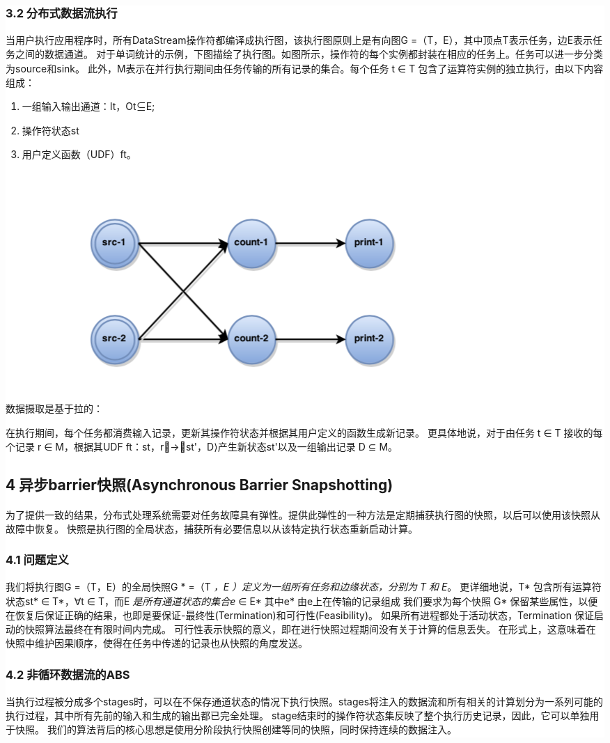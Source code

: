 
### 3.2 分布式数据流执行

当用户执行应用程序时，所有DataStream操作符都编译成执行图，该执行图原则上是有向图G =（T，E），其中顶点T表示任务，边E表示任务之间的数据通道。
对于单词统计的示例，下图描绘了执行图。如图所示，操作符的每个实例都封装在相应的任务上。任务可以进一步分类为source和sink。
此外，M表示在并行执行期间由任务传输的所有记录的集合。每个任务 t ∈ T 包含了运算符实例的独立执行，由以下内容组成：

1. 一组输入输出通道：It，Ot⊆E;

2. 操作符状态st

3. 用户定义函数（UDF）ft。

![image](../pic/snapshot/wordcount.png)

数据摄取是基于拉的：

在执行期间，每个任务都消费输入记录，更新其操作符状态并根据其用户定义的函数生成新记录。
更具体地说，对于由任务 t ∈ T 接收的每个记录 r ∈ M，根据其UDF ft：st，r􏰀→⟨st'，D⟩产生新状态st'以及一组输出记录 D ⊆ M。

## 4 异步barrier快照(Asynchronous Barrier Snapshotting)

为了提供一致的结果，分布式处理系统需要对任务故障具有弹性。提供此弹性的一种方法是定期捕获执行图的快照，以后可以使用该快照从故障中恢复。 
快照是执行图的全局状态，捕获所有必要信息以从该特定执行状态重新启动计算。


### 4.1 问题定义

我们将执行图G =（T，E）的全局快照G * =（T *，E *）定义为一组所有任务和边缘状态，分别为 T* 和 E*。 
更详细地说，T* 包含所有运算符状态st* ∈ T*，∀t ∈ T，而E *是所有通道状态的集合e* ∈ E* 其中e* 由e上在传输的记录组成
我们要求为每个快照 G* 保留某些属性，以便在恢复后保证正确的结果，也即是要保证-最终性(Termination)和可行性(Feasibility)。
如果所有进程都处于活动状态，Termination 保证启动的快照算法最终在有限时间内完成。 可行性表示快照的意义，即在进行快照过程期间没有关于计算的信息丢失。 
在形式上，这意味着在快照中维护因果顺序，使得在任务中传递的记录也从快照的角度发送。

### 4.2 非循环数据流的ABS

当执行过程被分成多个stages时，可以在不保存通道状态的情况下执行快照。stages将注入的数据流和所有相关的计算划分为一系列可能的执行过程，其中所有先前的输入和生成的输出都已完全处理。 
stage结束时的操作符状态集反映了整个执行历史记录，因此，它可以单独用于快照。 我们的算法背后的核心思想是使用分阶段执行快照创建等同的快照，同时保持连续的数据注入。
